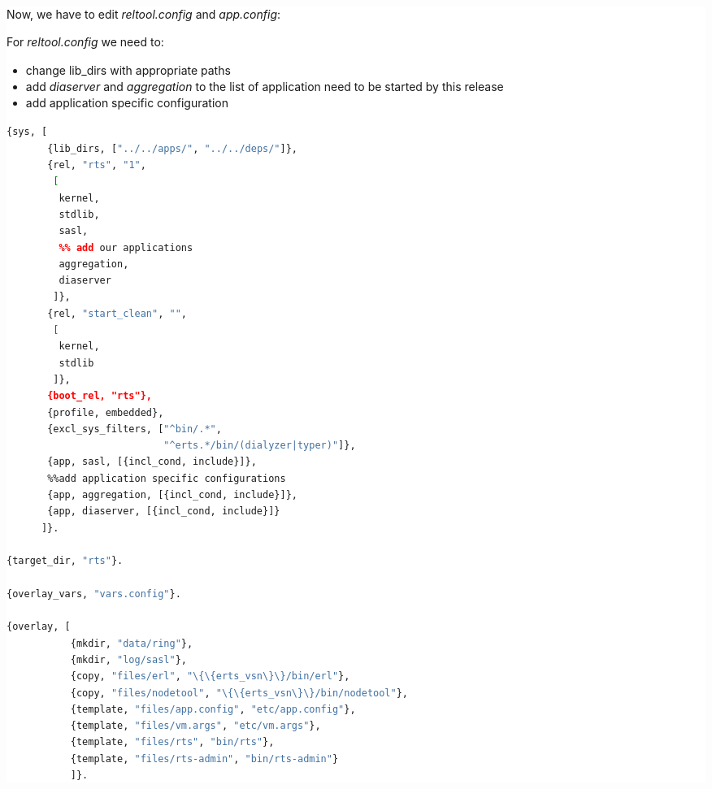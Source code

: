 ``` bash
``` 

Now, we have to edit _reltool.config_ and _app.config_:

For _reltool.config_ we need to:
 
- change lib\_dirs with appropriate paths 
- add _diaserver_ and _aggregation_ to the list of application need to be started by this release
- add application specific configuration 

``` bash
{sys, [	
       {lib_dirs, ["../../apps/", "../../deps/"]},
       {rel, "rts", "1",
        [
         kernel,
         stdlib,
         sasl,
         %% add our applications
         aggregation,
         diaserver
        ]},
       {rel, "start_clean", "",
        [
         kernel,
         stdlib
        ]},
       {boot_rel, "rts"},
       {profile, embedded},
       {excl_sys_filters, ["^bin/.*",
                           "^erts.*/bin/(dialyzer|typer)"]},
       {app, sasl, [{incl_cond, include}]},
       %%add application specific configurations
       {app, aggregation, [{incl_cond, include}]},
       {app, diaserver, [{incl_cond, include}]}
      ]}.

{target_dir, "rts"}.

{overlay_vars, "vars.config"}.

{overlay, [
           {mkdir, "data/ring"},
           {mkdir, "log/sasl"},
           {copy, "files/erl", "\{\{erts_vsn\}\}/bin/erl"},
           {copy, "files/nodetool", "\{\{erts_vsn\}\}/bin/nodetool"},
           {template, "files/app.config", "etc/app.config"},
           {template, "files/vm.args", "etc/vm.args"},
           {template, "files/rts", "bin/rts"},
           {template, "files/rts-admin", "bin/rts-admin"}
           ]}.
```
